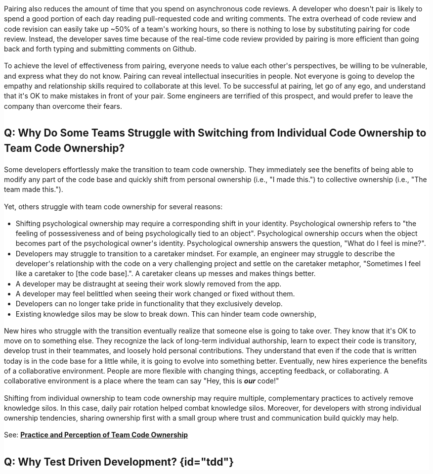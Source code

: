 Pairing also reduces the amount of time that you spend on asynchronous code reviews. A developer who doesn't pair is likely to spend a good portion of each day reading pull-requested code and writing comments. The extra overhead of code review and code revision can easily take up ~50% of a team's working hours, so there is nothing to lose by substituting pairing for code review. Instead, the developer saves time because of the real-time code review provided by pairing is more efficient than going back and forth typing and submitting comments on Github.

To achieve the level of effectiveness from pairing, everyone needs to value each other's perspectives, be willing to be vulnerable, and express what they do not know. Pairing can reveal intellectual insecurities in people. Not everyone is going to develop the empathy and relationship skills required to collaborate at this level. To be successful at pairing, let go of any ego, and understand that it's OK to make mistakes in front of your pair. Some engineers are terrified of this prospect, and would prefer to leave the company than overcome their fears.

## Q: Why Do Some Teams Struggle with Switching from Individual Code Ownership to Team Code Ownership?

Some developers effortlessly make the transition to team code ownership. They immediately see the benefits of being able to modify any part of the code base and quickly shift from personal ownership (i.e., "I made this.") to collective ownership (i.e., "The team made this.").

Yet, others struggle with team code ownership for several reasons:

* Shifting psychological ownership may require a corresponding shift in your identity. Psychological ownership refers to "the feeling of possessiveness and of being psychologically tied to an object". Psychological ownership occurs when the object becomes part of the psychological owner's identity. Psychological ownership answers the question, "What do I feel is mine?".
* Developers may struggle to transition to a caretaker mindset. For example, an engineer may struggle to describe the developer's relationship with the code on a very challenging project and settle on the caretaker metaphor, "Sometimes I feel like a caretaker to [the code base].". A caretaker cleans up messes and makes things better.
* A developer may be distraught at seeing their work slowly removed from the app.
* A developer may feel belittled when seeing their work changed or fixed without them.
* Developers can no longer take pride in functionality that they exclusively develop.
* Existing knowledge silos may be slow to break down. This can hinder team code ownership, 

New hires who struggle with the transition eventually realize that someone else is going to take over. They know that it's OK to move on to something else. They recognize the lack of long-term individual authorship, learn to expect their code is transitory, develop trust in their teammates, and loosely hold personal contributions. They understand that even if the code that is written today is in the code base for a little while, it is going to evolve into something better. Eventually, new hires experience the benefits of a collaborative environment. People are more flexible with changing things, accepting feedback, or collaborating. A collaborative environment is a place where the team can say "Hey, this is **_our_** code!"

Shifting from individual ownership to team code ownership may require multiple, complementary practices to actively remove knowledge silos. In this case, daily pair rotation helped combat knowledge silos. Moreover, for developers with strong individual ownership tendencies, sharing ownership first with a small group where trust and communication build quickly may help.

See: [**Practice and Perception of Team Code Ownership**](https://www.researchgate.net/publication/301612260_Practice_and_Perception_of_Team_Code_Ownership)

## Q: Why Test Driven Development? {id="tdd"}
